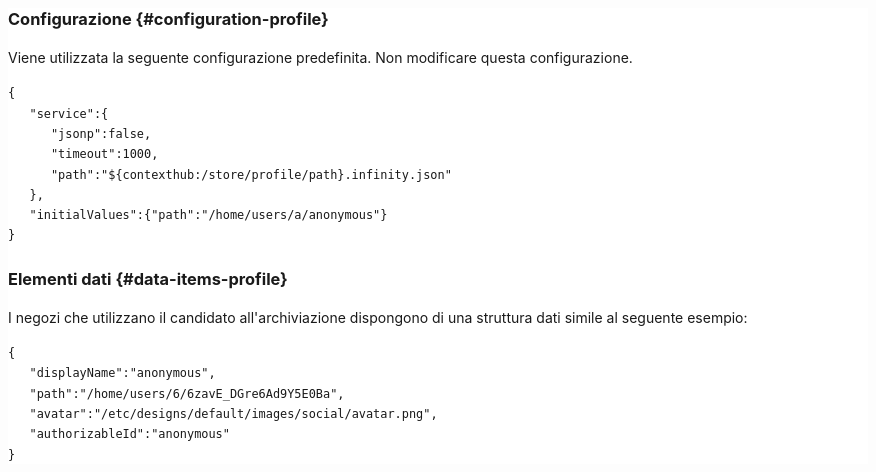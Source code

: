 ### Configurazione {#configuration-profile}

Viene utilizzata la seguente configurazione predefinita. Non modificare questa configurazione.

```xml
{
   "service":{
      "jsonp":false,
      "timeout":1000,
      "path":"${contexthub:/store/profile/path}.infinity.json"
   },
   "initialValues":{"path":"/home/users/a/anonymous"}
}
```

### Elementi dati {#data-items-profile}

I negozi che utilizzano il candidato all&#39;archiviazione dispongono di una struttura dati simile al seguente esempio:

```xml
{
   "displayName":"anonymous",
   "path":"/home/users/6/6zavE_DGre6Ad9Y5E0Ba",
   "avatar":"/etc/designs/default/images/social/avatar.png",
   "authorizableId":"anonymous"
}
```

